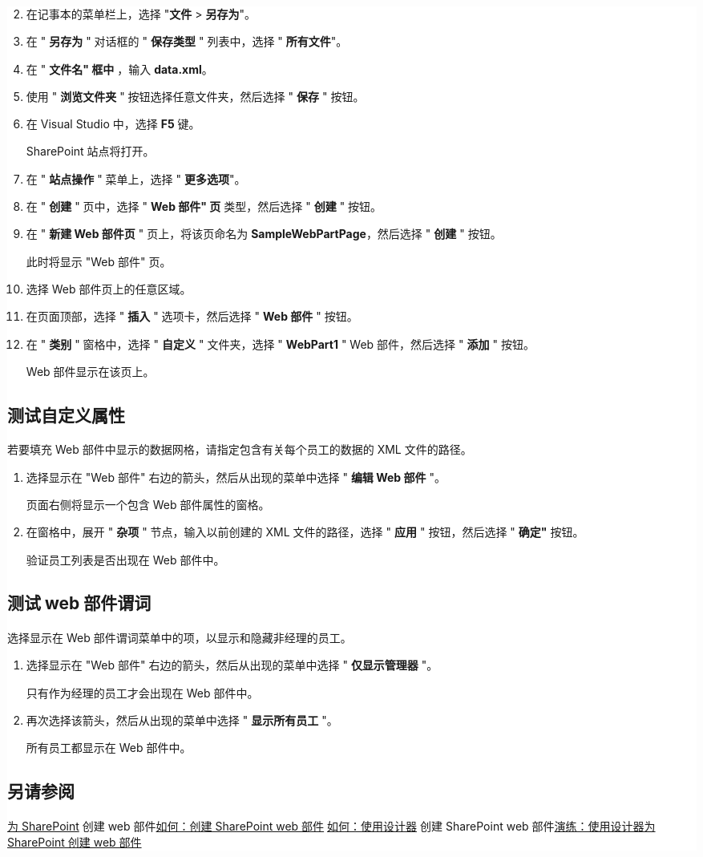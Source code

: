 2. 在记事本的菜单栏上，选择 "**文件**  >  **另存为**"。

3. 在 " **另存为** " 对话框的 " **保存类型** " 列表中，选择 " **所有文件**"。

4. 在 " **文件名" 框中** ，输入 **data.xml**。

5. 使用 " **浏览文件夹** " 按钮选择任意文件夹，然后选择 " **保存** " 按钮。

6. 在 Visual Studio 中，选择 **F5** 键。

     SharePoint 站点将打开。

7. 在 " **站点操作** " 菜单上，选择 " **更多选项**"。

8. 在 " **创建** " 页中，选择 " **Web 部件" 页** 类型，然后选择 " **创建** " 按钮。

9. 在 " **新建 Web 部件页** " 页上，将该页命名为 **SampleWebPartPage**，然后选择 " **创建** " 按钮。

     此时将显示 "Web 部件" 页。

10. 选择 Web 部件页上的任意区域。

11. 在页面顶部，选择 " **插入** " 选项卡，然后选择 " **Web 部件** " 按钮。

12. 在 " **类别** " 窗格中，选择 " **自定义** " 文件夹，选择 " **WebPart1** " Web 部件，然后选择 " **添加** " 按钮。

     Web 部件显示在该页上。

## <a name="test-the-custom-property"></a>测试自定义属性

若要填充 Web 部件中显示的数据网格，请指定包含有关每个员工的数据的 XML 文件的路径。

1. 选择显示在 "Web 部件" 右边的箭头，然后从出现的菜单中选择 " **编辑 Web 部件** "。

     页面右侧将显示一个包含 Web 部件属性的窗格。

2. 在窗格中，展开 " **杂项** " 节点，输入以前创建的 XML 文件的路径，选择 " **应用** " 按钮，然后选择 " **确定"** 按钮。

     验证员工列表是否出现在 Web 部件中。

## <a name="test-the-web-part-verb"></a>测试 web 部件谓词

选择显示在 Web 部件谓词菜单中的项，以显示和隐藏非经理的员工。

1. 选择显示在 "Web 部件" 右边的箭头，然后从出现的菜单中选择 " **仅显示管理器** "。

     只有作为经理的员工才会出现在 Web 部件中。

2. 再次选择该箭头，然后从出现的菜单中选择 " **显示所有员工** "。

     所有员工都显示在 Web 部件中。

## <a name="see-also"></a>另请参阅

[为 SharePoint](../sharepoint/creating-web-parts-for-sharepoint.md) 
 创建 web 部件[如何：创建 SharePoint web 部件](../sharepoint/how-to-create-a-sharepoint-web-part.md) 
[如何：使用设计器](../sharepoint/how-to-create-a-sharepoint-web-part-by-using-a-designer.md) 
 创建 SharePoint web 部件[演练：使用设计器为 SharePoint 创建 web 部件](../sharepoint/walkthrough-creating-a-web-part-for-sharepoint-by-using-a-designer.md)

